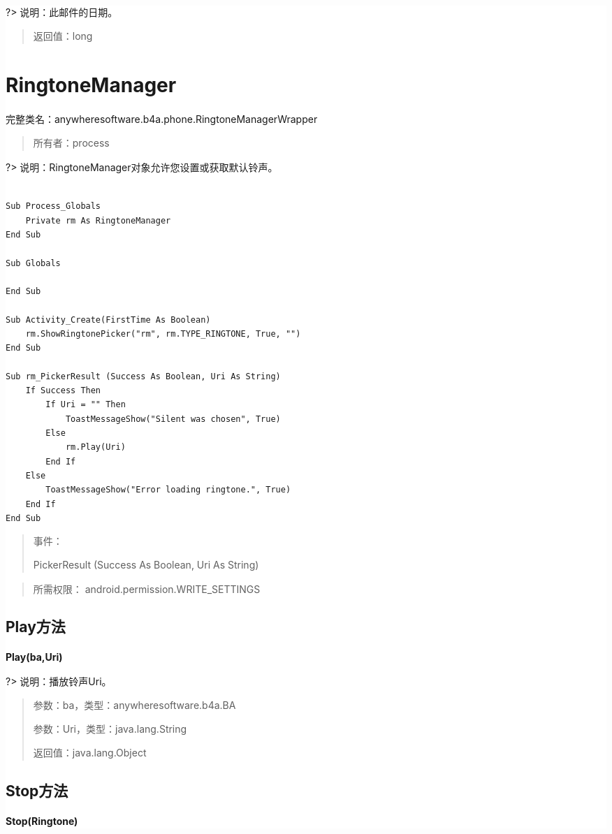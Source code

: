 ?> 说明：此邮件的日期。
>
> 返回值：long

# RingtoneManager
完整类名：anywheresoftware.b4a.phone.RingtoneManagerWrapper
> 所有者：process

?> 说明：RingtoneManager对象允许您设置或获取默认铃声。
```vbnet

Sub Process_Globals
	Private rm As RingtoneManager
End Sub

Sub Globals

End Sub

Sub Activity_Create(FirstTime As Boolean)
	rm.ShowRingtonePicker("rm", rm.TYPE_RINGTONE, True, "")
End Sub

Sub rm_PickerResult (Success As Boolean, Uri As String)
	If Success Then
		If Uri = "" Then
			ToastMessageShow("Silent was chosen", True)
		Else
			rm.Play(Uri)
		End If
	Else
		ToastMessageShow("Error loading ringtone.", True)
	End If	
End Sub
```

> 事件：
>
> PickerResult (Success As Boolean, Uri As String)

> 所需权限：
android.permission.WRITE_SETTINGS
## Play方法
**Play(ba,Uri)**

?> 说明：播放铃声Uri。
>
> 参数：ba，类型：anywheresoftware.b4a.BA
>
> 参数：Uri，类型：java.lang.String
>
> 返回值：java.lang.Object
## Stop方法
**Stop(Ringtone)**
